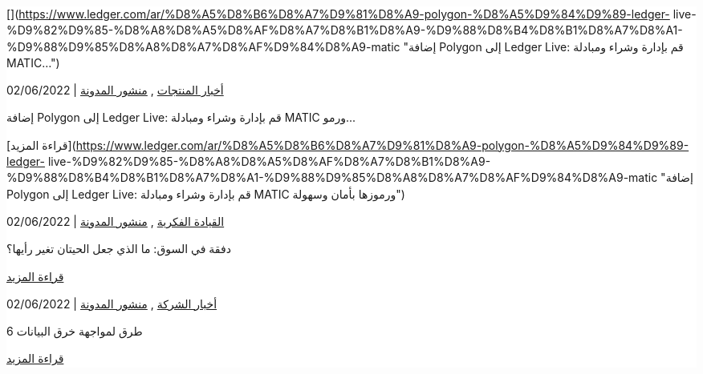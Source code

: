 [](https://www.ledger.com/ar/%D8%A5%D8%B6%D8%A7%D9%81%D8%A9-polygon-%D8%A5%D9%84%D9%89-ledger-
live-%D9%82%D9%85-%D8%A8%D8%A5%D8%AF%D8%A7%D8%B1%D8%A9-%D9%88%D8%B4%D8%B1%D8%A7%D8%A1-%D9%88%D9%85%D8%A8%D8%A7%D8%AF%D9%84%D8%A9-matic
"إضافة Polygon إلى Ledger Live: قم بإدارة وشراء ومبادلة MATIC…")

[أخبار المنتجات](https://www.ledger.com/ar/category/%d8%a3%d8%ae%d8%a8%d8%a7%d8%b1-%d8%a7%d9%84%d9%85%d9%86%d8%aa%d8%ac%d8%a7%d8%aa "أخبار المنتجات") , [منشور المدونة](https://www.ledger.com/ar/category/%d9%85%d9%86%d8%b4%d9%88%d8%b1-%d8%a7%d9%84%d9%85%d8%af%d9%88%d9%86%d8%a9 "منشور المدونة") | 02/06/2022 

إضافة Polygon إلى Ledger Live: قم بإدارة وشراء ومبادلة MATIC ورمو...

[قراءة
المزيد](https://www.ledger.com/ar/%D8%A5%D8%B6%D8%A7%D9%81%D8%A9-polygon-%D8%A5%D9%84%D9%89-ledger-
live-%D9%82%D9%85-%D8%A8%D8%A5%D8%AF%D8%A7%D8%B1%D8%A9-%D9%88%D8%B4%D8%B1%D8%A7%D8%A1-%D9%88%D9%85%D8%A8%D8%A7%D8%AF%D9%84%D8%A9-matic
"إضافة Polygon إلى Ledger Live: قم بإدارة وشراء ومبادلة MATIC ورموزها بأمان
وسهولة")

[](https://www.ledger.com/ar/%D8%AF%D9%81%D9%82%D8%A9-%D9%81%D9%8A-%D8%A7%D9%84%D8%B3%D9%88%D9%82-%D9%85%D8%A7-%D8%A7%D9%84%D8%B0%D9%8A-%D8%AC%D8%B9%D9%84-%D8%A7%D9%84%D8%AD%D9%8A%D8%AA%D8%A7%D9%86-%D8%AA%D8%BA%D9%8A%D8%B1
"دفقة في السوق: ما الذي جعل الحيتان تغير رأيها؟")

[القيادة الفكرية](https://www.ledger.com/ar/category/%d8%a7%d9%84%d9%82%d9%8a%d8%a7%d8%af%d8%a9-%d8%a7%d9%84%d9%81%d9%83%d8%b1%d9%8a%d8%a9 "القيادة الفكرية") , [منشور المدونة](https://www.ledger.com/ar/category/%d9%85%d9%86%d8%b4%d9%88%d8%b1-%d8%a7%d9%84%d9%85%d8%af%d9%88%d9%86%d8%a9 "منشور المدونة") | 02/06/2022 

دفقة في السوق: ما الذي جعل الحيتان تغير رأيها؟

[قراءة
المزيد](https://www.ledger.com/ar/%D8%AF%D9%81%D9%82%D8%A9-%D9%81%D9%8A-%D8%A7%D9%84%D8%B3%D9%88%D9%82-%D9%85%D8%A7-%D8%A7%D9%84%D8%B0%D9%8A-%D8%AC%D8%B9%D9%84-%D8%A7%D9%84%D8%AD%D9%8A%D8%AA%D8%A7%D9%86-%D8%AA%D8%BA%D9%8A%D8%B1
"دفقة في السوق: ما الذي جعل الحيتان تغير رأيها؟")

[](https://www.ledger.com/ar/6-%D8%B7%D8%B1%D9%82-%D9%84%D9%85%D9%88%D8%A7%D8%AC%D9%87%D8%A9-%D8%AE%D8%B1%D9%82-%D8%A7%D9%84%D8%A8%D9%8A%D8%A7%D9%86%D8%A7%D8%AA
"6 طرق لمواجهة خرق البيانات")

[أخبار الشركة](https://www.ledger.com/ar/category/%d8%a3%d8%ae%d8%a8%d8%a7%d8%b1-%d8%a7%d9%84%d8%b4%d8%b1%d9%83%d8%a9 "أخبار الشركة") , [منشور المدونة](https://www.ledger.com/ar/category/%d9%85%d9%86%d8%b4%d9%88%d8%b1-%d8%a7%d9%84%d9%85%d8%af%d9%88%d9%86%d8%a9 "منشور المدونة") | 02/06/2022 

6 طرق لمواجهة خرق البيانات

[قراءة
المزيد](https://www.ledger.com/ar/6-%D8%B7%D8%B1%D9%82-%D9%84%D9%85%D9%88%D8%A7%D8%AC%D9%87%D8%A9-%D8%AE%D8%B1%D9%82-%D8%A7%D9%84%D8%A8%D9%8A%D8%A7%D9%86%D8%A7%D8%AA
"6 طرق لمواجهة خرق البيانات")

[](https://www.ledger.com/ar/%D8%AD%D8%A7%D9%84%D8%A7%D8%AA-%D8%A7%D8%B3%D8%AA%D8%AE%D8%AF%D8%A7%D9%85-%D8%A7%D9%84%D8%B9%D9%85%D9%84%D8%A7%D8%AA-%D8%A7%D9%84%D9%85%D8%B4%D9%81%D8%B1%D8%A9-%D9%85%D8%A7-%D8%A7%D9%84%D9%81%D8%A7
"حالات استخدام العملات المشفرة: ما الفائدة منها بالنسبة لك؟")
